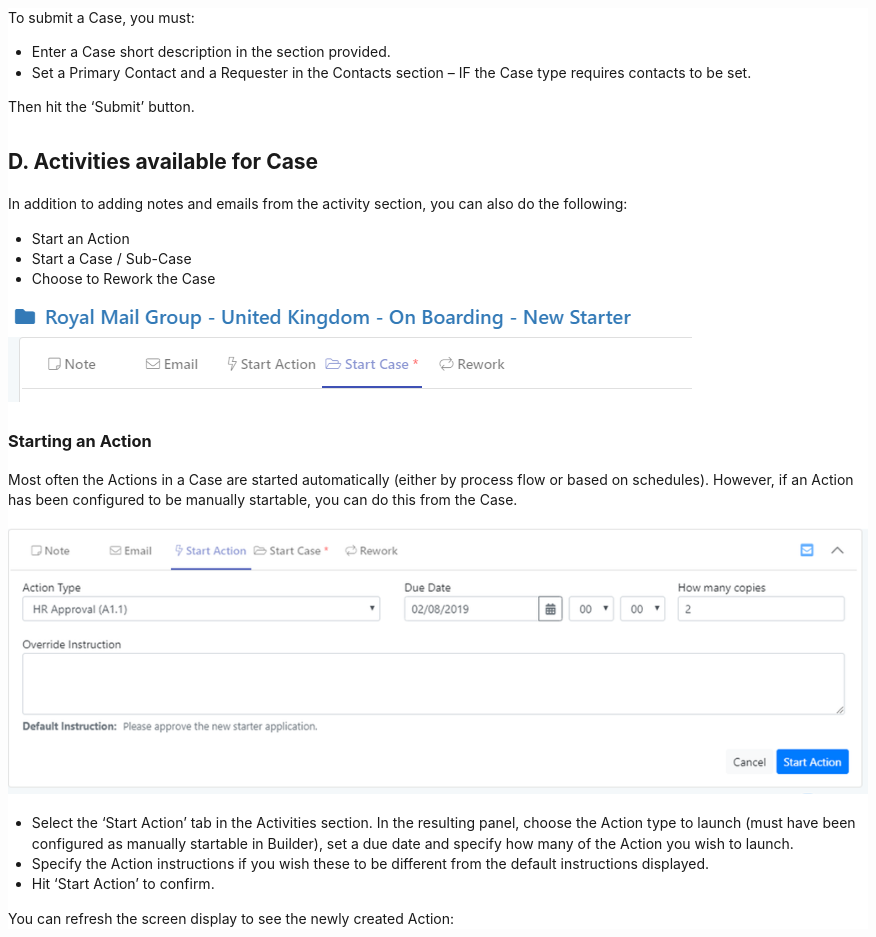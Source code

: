 To submit a Case, you must:

* Enter a Case short description in the section provided.
* Set a Primary Contact and a Requester in the Contacts section – IF the Case type requires contacts to be set.

Then hit the ‘Submit’ button.

## D. Activities available for Case

In addition to adding notes and emails from the activity section, you can also do the following:

* Start an Action
* Start a Case / Sub-Case
* Choose to Rework the Case

![](../../.gitbook/assets/99.png)

### Starting an Action

Most often the Actions in a Case are started automatically \(either by process flow or based on schedules\). However, if an Action has been configured to be manually startable, you can do this from the Case.

![](../../.gitbook/assets/100.png)

* Select the ‘Start Action’ tab in the Activities section. In the resulting panel, choose the Action type to launch \(must have been configured as manually startable in Builder\), set a due date and specify how many of the Action you wish to launch.
* Specify the Action instructions if you wish these to be different from the default instructions displayed.
* Hit ‘Start Action’ to confirm.

You can refresh the screen display to see the newly created Action:
